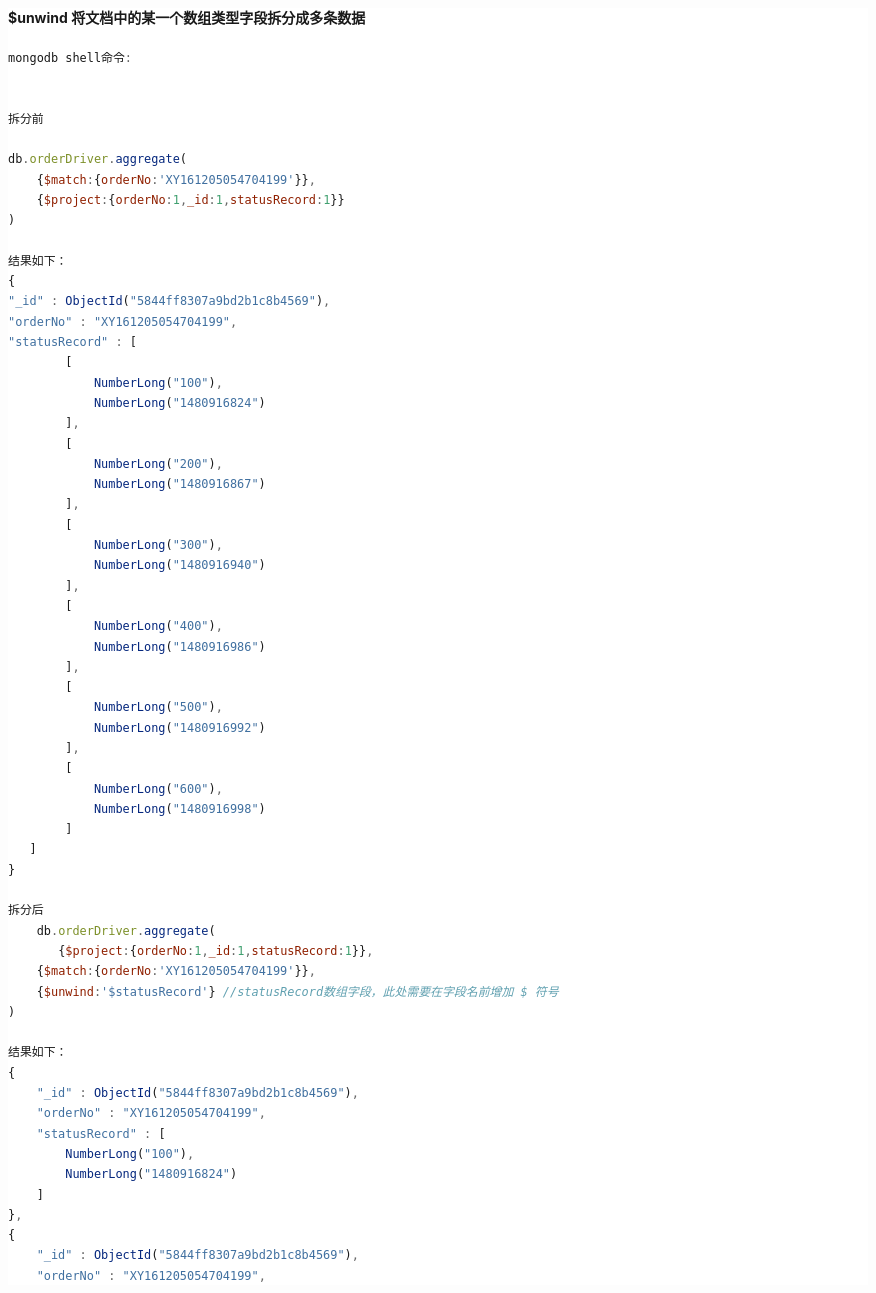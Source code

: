 #### $unwind 将文档中的某一个数组类型字段拆分成多条数据
```javascript 
mongodb shell命令:
     

拆分前
    	
db.orderDriver.aggregate(
   	{$match:{orderNo:'XY161205054704199'}},
   	{$project:{orderNo:1,_id:1,statusRecord:1}}
)
    	
结果如下：
{
"_id" : ObjectId("5844ff8307a9bd2b1c8b4569"),
"orderNo" : "XY161205054704199",
"statusRecord" : [
   		[
   			NumberLong("100"),
   			NumberLong("1480916824")
   		],
   		[
   			NumberLong("200"),
   			NumberLong("1480916867")
   		],
   		[
   			NumberLong("300"),
   			NumberLong("1480916940")
   		],
   		[
   			NumberLong("400"),
   			NumberLong("1480916986")
   		],
   		[
   			NumberLong("500"),
   			NumberLong("1480916992")
   		],
   		[
   			NumberLong("600"),
   			NumberLong("1480916998")
   		]
   ]
}
    	
拆分后
	db.orderDriver.aggregate(
	   {$project:{orderNo:1,_id:1,statusRecord:1}},
	{$match:{orderNo:'XY161205054704199'}},
	{$unwind:'$statusRecord'} //statusRecord数组字段，此处需要在字段名前增加 $ 符号
)
    	
结果如下：
{
	"_id" : ObjectId("5844ff8307a9bd2b1c8b4569"),
	"orderNo" : "XY161205054704199",
	"statusRecord" : [
		NumberLong("100"),
		NumberLong("1480916824")
	]
},
{
	"_id" : ObjectId("5844ff8307a9bd2b1c8b4569"),
	"orderNo" : "XY161205054704199",
```